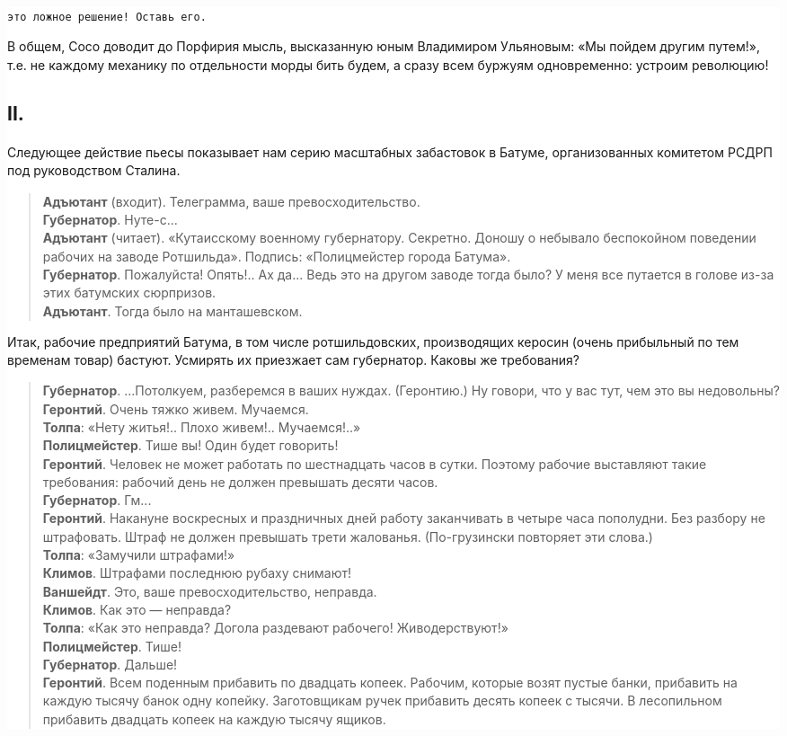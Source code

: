 	это ложное решение! Оставь его.

В общем, Сосо доводит до Порфирия мысль, высказанную юным Владимиром Ульяновым: «Мы пойдем другим путем!», т.е. не каждому механику по отдельности морды бить будем, а сразу всем буржуям одновременно: устроим революцию!

## II.

Следующее действие пьесы показывает нам серию масштабных забастовок в Батуме, организованных комитетом РСДРП под руководством Сталина.

> **Адъютант** (входит). Телеграмма, ваше превосходительство.
	<br>
	**Губернатор**. Нуте-с...
	<br>
	**Адъютант** (читает). «Кутаисскому военному губернатору. Секретно. Доношу о
	небывало беспокойном поведении рабочих на заводе Ротшильда». Подпись:
	«Полицмейстер города Батума».
	<br>
	**Губернатор**. Пожалуйста! Опять!.. Ах да... Ведь это на другом заводе тогда было? У
	меня все путается в голове из-за этих батумских сюрпризов.
	<br>
	**Адъютант**. Тогда было на манташевском.

Итак, рабочие предприятий Батума, в том числе ротшильдовских, производящих керосин (очень прибыльный по тем временам товар) бастуют. Усмирять их приезжает сам губернатор. Каковы же требования?

> **Губернатор**. ...Потолкуем, разберемся в ваших нуждах. (Геронтию.) Ну говори, что у вас тут, чем это вы недовольны?
	<br>
	**Геронтий**. Очень тяжко живем. Мучаемся.
	<br>
	**Толпа**: «Нету житья!.. Плохо живем!.. Мучаемся!..»
	<br>
	**Полицмейстер**. Тише вы! Один будет говорить!
	<br>
	**Геронтий**. Человек не может работать по шестнадцать часов в сутки. Поэтому
	рабочие выставляют такие требования: рабочий день не должен превышать десяти
	часов.
	<br>
	**Губернатор**. Гм...
	<br>
	**Геронтий**. Накануне воскресных и праздничных дней работу заканчивать в четыре
	часа пополудни. Без разбору не штрафовать. Штраф не должен превышать трети
	жалованья. (По-грузински повторяет эти слова.)
	<br>
	**Толпа**: «Замучили штрафами!»
	<br>
	**Климов**. Штрафами последнюю рубаху снимают!
	<br>
	**Ваншейдт**. Это, ваше превосходительство, неправда.
	<br>
	**Климов**. Как это — неправда?
	<br>
	**Толпа**: «Как это неправда? Догола раздевают рабочего! Живодерствуют!»
	<br>
	**Полицмейстер**. Тише!
	<br>
	**Губернатор**. Дальше!
	<br>
	**Геронтий**. Всем поденным прибавить по двадцать копеек. Рабочим, которые возят
	пустые банки, прибавить на каждую тысячу банок одну копейку. Заготовщикам
	ручек прибавить десять копеек с тысячи. В лесопильном прибавить двадцать
	копеек на каждую тысячу ящиков.
	<br>
